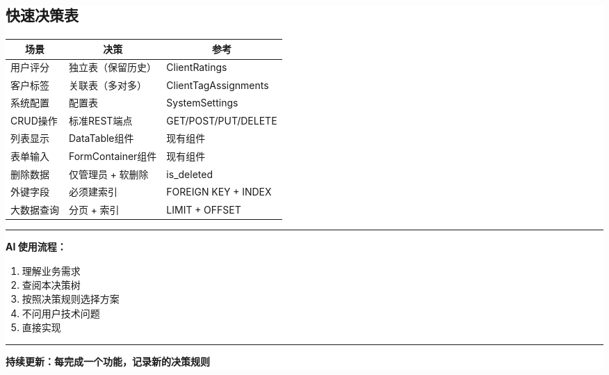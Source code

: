 
## 快速决策表

| 场景 | 决策 | 参考 |
|-----|------|------|
| 用户评分 | 独立表（保留历史）| ClientRatings |
| 客户标签 | 关联表（多对多）| ClientTagAssignments |
| 系统配置 | 配置表 | SystemSettings |
| CRUD操作 | 标准REST端点 | GET/POST/PUT/DELETE |
| 列表显示 | DataTable组件 | 现有组件 |
| 表单输入 | FormContainer组件 | 现有组件 |
| 删除数据 | 仅管理员 + 软删除 | is_deleted |
| 外键字段 | 必须建索引 | FOREIGN KEY + INDEX |
| 大数据查询 | 分页 + 索引 | LIMIT + OFFSET |

---

**AI 使用流程：**
1. 理解业务需求
2. 查阅本决策树
3. 按照决策规则选择方案
4. 不问用户技术问题
5. 直接实现

---

**持续更新：每完成一个功能，记录新的决策规则**

